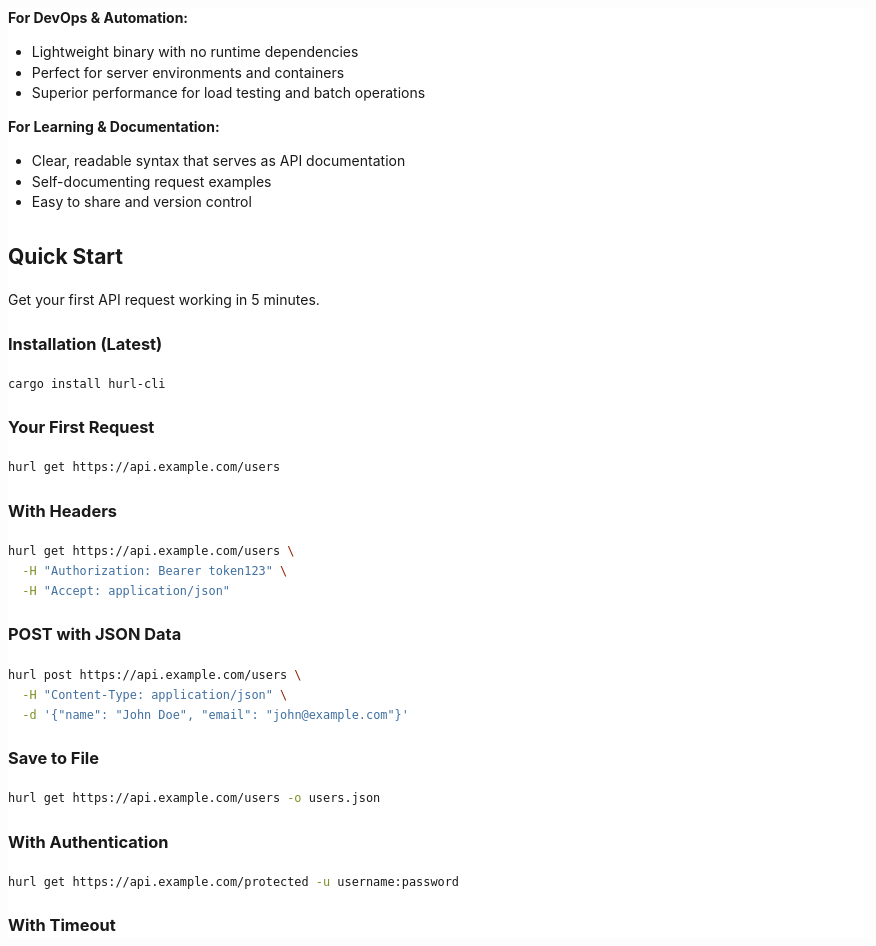 **For DevOps & Automation:**
- Lightweight binary with no runtime dependencies
- Perfect for server environments and containers
- Superior performance for load testing and batch operations

**For Learning & Documentation:**
- Clear, readable syntax that serves as API documentation
- Self-documenting request examples
- Easy to share and version control

## Quick Start

Get your first API request working in 5 minutes.

### Installation (Latest)

```bash
cargo install hurl-cli
```

### Your First Request

```bash
hurl get https://api.example.com/users
```

### With Headers

```bash
hurl get https://api.example.com/users \
  -H "Authorization: Bearer token123" \
  -H "Accept: application/json"
```

### POST with JSON Data

```bash
hurl post https://api.example.com/users \
  -H "Content-Type: application/json" \
  -d '{"name": "John Doe", "email": "john@example.com"}'
```

### Save to File

```bash
hurl get https://api.example.com/users -o users.json
```

### With Authentication

```bash
hurl get https://api.example.com/protected -u username:password
```

### With Timeout
